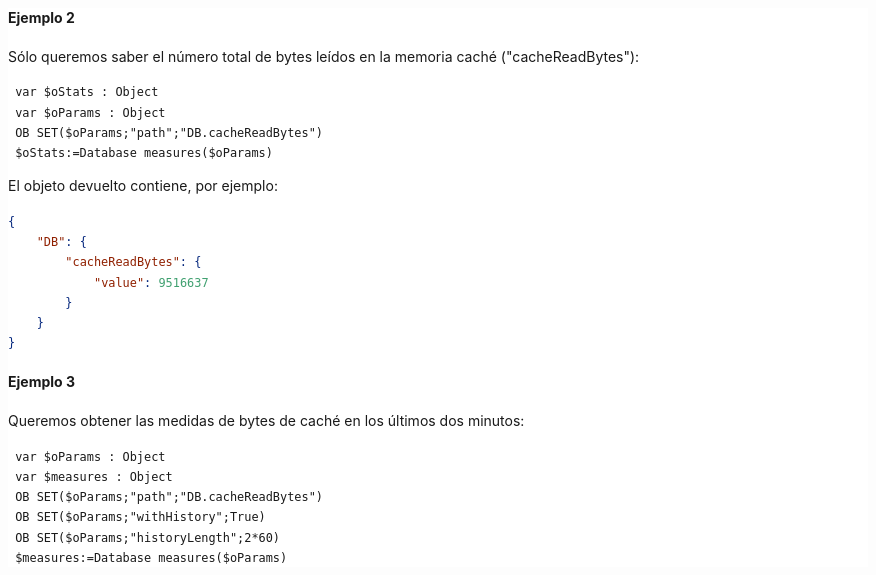 #### Ejemplo 2 

Sólo queremos saber el número total de bytes leídos en la memoria caché ("cacheReadBytes"):   
  
```4d
 var $oStats : Object
 var $oParams : Object
 OB SET($oParams;"path";"DB.cacheReadBytes")
 $oStats:=Database measures($oParams)
```

El objeto devuelto contiene, por ejemplo:

```json
{
    "DB": {
        "cacheReadBytes": {
            "value": 9516637
        }
    }
}
```

#### Ejemplo 3 

Queremos obtener las medidas de bytes de caché en los últimos dos minutos:

```4d
 var $oParams : Object
 var $measures : Object
 OB SET($oParams;"path";"DB.cacheReadBytes")
 OB SET($oParams;"withHistory";True)
 OB SET($oParams;"historyLength";2*60)
 $measures:=Database measures($oParams)
```
